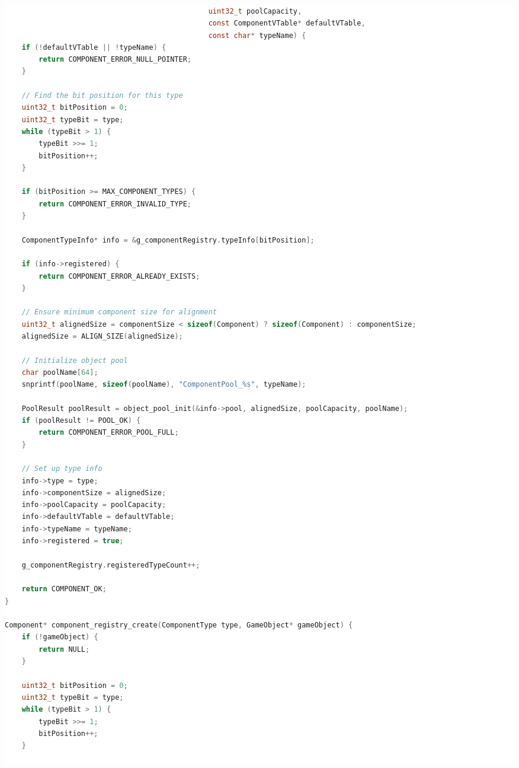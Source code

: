 ```c
                                                uint32_t poolCapacity,
                                                const ComponentVTable* defaultVTable,
                                                const char* typeName) {
    if (!defaultVTable || !typeName) {
        return COMPONENT_ERROR_NULL_POINTER;
    }
    
    // Find the bit position for this type
    uint32_t bitPosition = 0;
    uint32_t typeBit = type;
    while (typeBit > 1) {
        typeBit >>= 1;
        bitPosition++;
    }
    
    if (bitPosition >= MAX_COMPONENT_TYPES) {
        return COMPONENT_ERROR_INVALID_TYPE;
    }
    
    ComponentTypeInfo* info = &g_componentRegistry.typeInfo[bitPosition];
    
    if (info->registered) {
        return COMPONENT_ERROR_ALREADY_EXISTS;
    }
    
    // Ensure minimum component size for alignment
    uint32_t alignedSize = componentSize < sizeof(Component) ? sizeof(Component) : componentSize;
    alignedSize = ALIGN_SIZE(alignedSize);
    
    // Initialize object pool
    char poolName[64];
    snprintf(poolName, sizeof(poolName), "ComponentPool_%s", typeName);
    
    PoolResult poolResult = object_pool_init(&info->pool, alignedSize, poolCapacity, poolName);
    if (poolResult != POOL_OK) {
        return COMPONENT_ERROR_POOL_FULL;
    }
    
    // Set up type info
    info->type = type;
    info->componentSize = alignedSize;
    info->poolCapacity = poolCapacity;
    info->defaultVTable = defaultVTable;
    info->typeName = typeName;
    info->registered = true;
    
    g_componentRegistry.registeredTypeCount++;
    
    return COMPONENT_OK;
}

Component* component_registry_create(ComponentType type, GameObject* gameObject) {
    if (!gameObject) {
        return NULL;
    }
    
    uint32_t bitPosition = 0;
    uint32_t typeBit = type;
    while (typeBit > 1) {
        typeBit >>= 1;
        bitPosition++;
    }
    
```